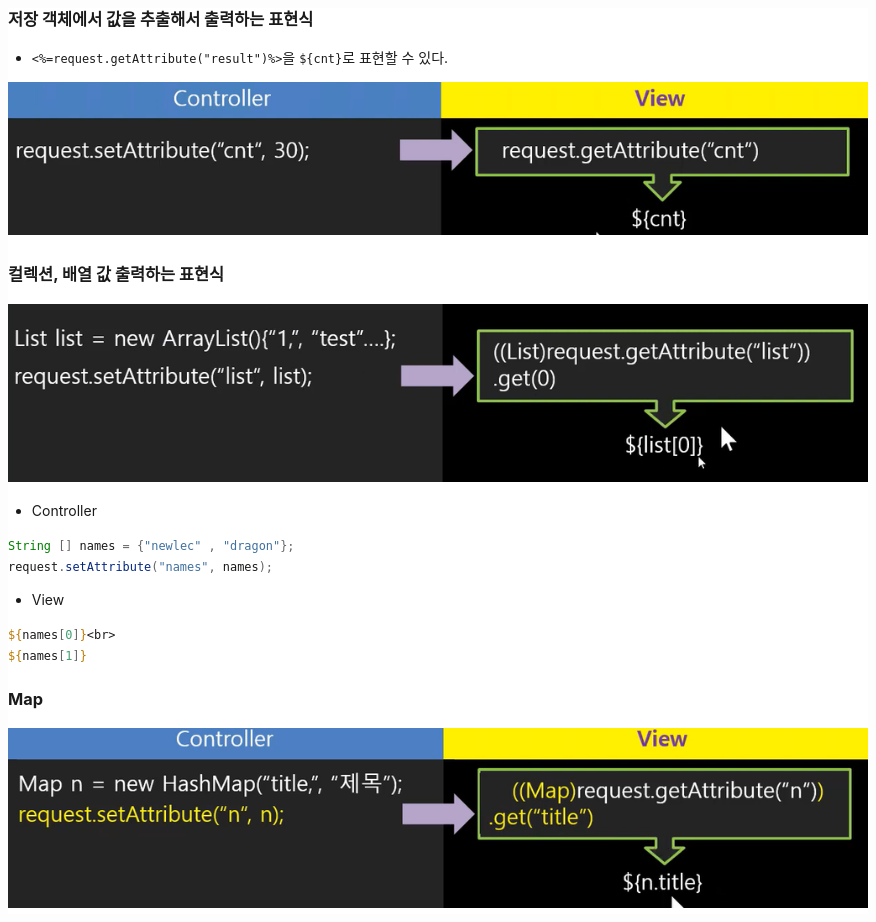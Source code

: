 ### 저장 객체에서 값을 추출해서 출력하는 표현식

- `<%=request.getAttribute("result")%>`을 `${cnt}`로 표현할 수 있다.

![20220222153825](https://raw.githubusercontent.com/CodingWon/TIL/master/imgs/20220222153825.png)

### 컬렉션, 배열 값 출력하는 표현식

![20220222154222](https://raw.githubusercontent.com/CodingWon/TIL/master/imgs/20220222154222.png)

- Controller

```java
String [] names = {"newlec" , "dragon"};
request.setAttribute("names", names);
```

- View

```jsp
${names[0]}<br>
${names[1]}
```

### Map  

![20220222154734](https://raw.githubusercontent.com/CodingWon/TIL/master/imgs/20220222154734.png)
